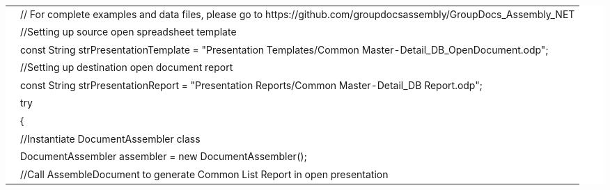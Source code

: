<table class="highlight tab-size js-file-line-container" data-tab-size="8" data-paste-markdown-skip=""><tbody><tr><td id="file-examples-csharp-groupdocs-assemblyexamples-generatereport-generatecommonmasterdetailfromdatabaseinopenpresentationformat-cs-L1" class="blob-num js-line-number" data-line-number="1"></td><td id="file-examples-csharp-groupdocs-assemblyexamples-generatereport-generatecommonmasterdetailfromdatabaseinopenpresentationformat-cs-LC1" class="blob-code blob-code-inner js-file-line"><span class="pl-c"><span class="pl-c">//</span> For complete examples and data files, please go to https://github.com/groupdocsassembly/GroupDocs_Assembly_NET</span></td></tr><tr><td id="file-examples-csharp-groupdocs-assemblyexamples-generatereport-generatecommonmasterdetailfromdatabaseinopenpresentationformat-cs-L2" class="blob-num js-line-number" data-line-number="2"></td><td id="file-examples-csharp-groupdocs-assemblyexamples-generatereport-generatecommonmasterdetailfromdatabaseinopenpresentationformat-cs-LC2" class="blob-code blob-code-inner js-file-line"><span class="pl-c"><span class="pl-c">//</span>Setting up source open spreadsheet template</span></td></tr><tr><td id="file-examples-csharp-groupdocs-assemblyexamples-generatereport-generatecommonmasterdetailfromdatabaseinopenpresentationformat-cs-L3" class="blob-num js-line-number" data-line-number="3"></td><td id="file-examples-csharp-groupdocs-assemblyexamples-generatereport-generatecommonmasterdetailfromdatabaseinopenpresentationformat-cs-LC3" class="blob-code blob-code-inner js-file-line"><span class="pl-k">const</span> <span class="pl-en">String</span> <span class="pl-smi">strPresentationTemplate</span> <span class="pl-k">=</span> <span class="pl-s"><span class="pl-pds">"</span>Presentation Templates/Common Master-Detail_DB_OpenDocument.odp<span class="pl-pds">"</span></span>;</td></tr><tr><td id="file-examples-csharp-groupdocs-assemblyexamples-generatereport-generatecommonmasterdetailfromdatabaseinopenpresentationformat-cs-L4" class="blob-num js-line-number" data-line-number="4"></td><td id="file-examples-csharp-groupdocs-assemblyexamples-generatereport-generatecommonmasterdetailfromdatabaseinopenpresentationformat-cs-LC4" class="blob-code blob-code-inner js-file-line"><span class="pl-c"><span class="pl-c">//</span>Setting up destination open document report</span></td></tr><tr><td id="file-examples-csharp-groupdocs-assemblyexamples-generatereport-generatecommonmasterdetailfromdatabaseinopenpresentationformat-cs-L5" class="blob-num js-line-number" data-line-number="5"></td><td id="file-examples-csharp-groupdocs-assemblyexamples-generatereport-generatecommonmasterdetailfromdatabaseinopenpresentationformat-cs-LC5" class="blob-code blob-code-inner js-file-line"><span class="pl-k">const</span> <span class="pl-en">String</span> <span class="pl-smi">strPresentationReport</span> <span class="pl-k">=</span> <span class="pl-s"><span class="pl-pds">"</span>Presentation Reports/Common Master-Detail_DB Report.odp<span class="pl-pds">"</span></span>;</td></tr><tr><td id="file-examples-csharp-groupdocs-assemblyexamples-generatereport-generatecommonmasterdetailfromdatabaseinopenpresentationformat-cs-L6" class="blob-num js-line-number" data-line-number="6"></td><td id="file-examples-csharp-groupdocs-assemblyexamples-generatereport-generatecommonmasterdetailfromdatabaseinopenpresentationformat-cs-LC6" class="blob-code blob-code-inner js-file-line"><span class="pl-k">try</span></td></tr><tr><td id="file-examples-csharp-groupdocs-assemblyexamples-generatereport-generatecommonmasterdetailfromdatabaseinopenpresentationformat-cs-L7" class="blob-num js-line-number" data-line-number="7"></td><td id="file-examples-csharp-groupdocs-assemblyexamples-generatereport-generatecommonmasterdetailfromdatabaseinopenpresentationformat-cs-LC7" class="blob-code blob-code-inner js-file-line">{</td></tr><tr><td id="file-examples-csharp-groupdocs-assemblyexamples-generatereport-generatecommonmasterdetailfromdatabaseinopenpresentationformat-cs-L8" class="blob-num js-line-number" data-line-number="8"></td><td id="file-examples-csharp-groupdocs-assemblyexamples-generatereport-generatecommonmasterdetailfromdatabaseinopenpresentationformat-cs-LC8" class="blob-code blob-code-inner js-file-line"><span class="pl-c"><span class="pl-c">//</span>Instantiate DocumentAssembler class</span></td></tr><tr><td id="file-examples-csharp-groupdocs-assemblyexamples-generatereport-generatecommonmasterdetailfromdatabaseinopenpresentationformat-cs-L9" class="blob-num js-line-number" data-line-number="9"></td><td id="file-examples-csharp-groupdocs-assemblyexamples-generatereport-generatecommonmasterdetailfromdatabaseinopenpresentationformat-cs-LC9" class="blob-code blob-code-inner js-file-line"><span class="pl-en">DocumentAssembler</span> <span class="pl-smi">assembler</span> <span class="pl-k">=</span> <span class="pl-k">new</span> <span class="pl-en">DocumentAssembler</span>();</td></tr><tr><td id="file-examples-csharp-groupdocs-assemblyexamples-generatereport-generatecommonmasterdetailfromdatabaseinopenpresentationformat-cs-L10" class="blob-num js-line-number" data-line-number="10"></td><td id="file-examples-csharp-groupdocs-assemblyexamples-generatereport-generatecommonmasterdetailfromdatabaseinopenpresentationformat-cs-LC10" class="blob-code blob-code-inner js-file-line"><span class="pl-c"><span class="pl-c">//</span>Call AssembleDocument to generate Common List Report in open presentation